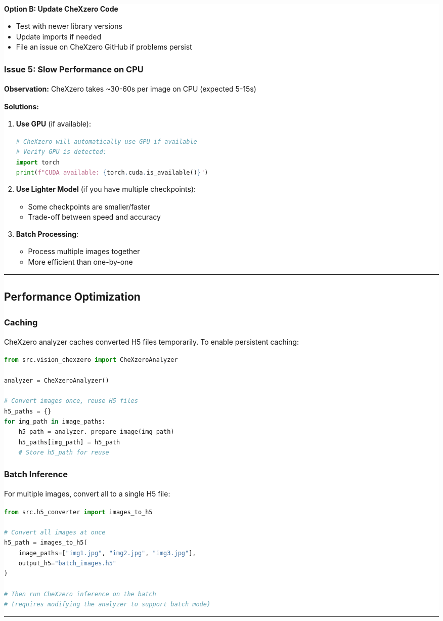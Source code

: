 **Option B: Update CheXzero Code**
- Test with newer library versions
- Update imports if needed
- File an issue on CheXzero GitHub if problems persist

### Issue 5: Slow Performance on CPU

**Observation:**
CheXzero takes ~30-60s per image on CPU (expected 5-15s)

**Solutions:**
1. **Use GPU** (if available):
   ```python
   # CheXzero will automatically use GPU if available
   # Verify GPU is detected:
   import torch
   print(f"CUDA available: {torch.cuda.is_available()}")
   ```

2. **Use Lighter Model** (if you have multiple checkpoints):
   - Some checkpoints are smaller/faster
   - Trade-off between speed and accuracy

3. **Batch Processing**:
   - Process multiple images together
   - More efficient than one-by-one

---

## Performance Optimization

### Caching

CheXzero analyzer caches converted H5 files temporarily. To enable persistent caching:

```python
from src.vision_chexzero import CheXzeroAnalyzer

analyzer = CheXzeroAnalyzer()

# Convert images once, reuse H5 files
h5_paths = {}
for img_path in image_paths:
    h5_path = analyzer._prepare_image(img_path)
    h5_paths[img_path] = h5_path
    # Store h5_path for reuse
```

### Batch Inference

For multiple images, convert all to a single H5 file:

```python
from src.h5_converter import images_to_h5

# Convert all images at once
h5_path = images_to_h5(
    image_paths=["img1.jpg", "img2.jpg", "img3.jpg"],
    output_h5="batch_images.h5"
)

# Then run CheXzero inference on the batch
# (requires modifying the analyzer to support batch mode)
```

---